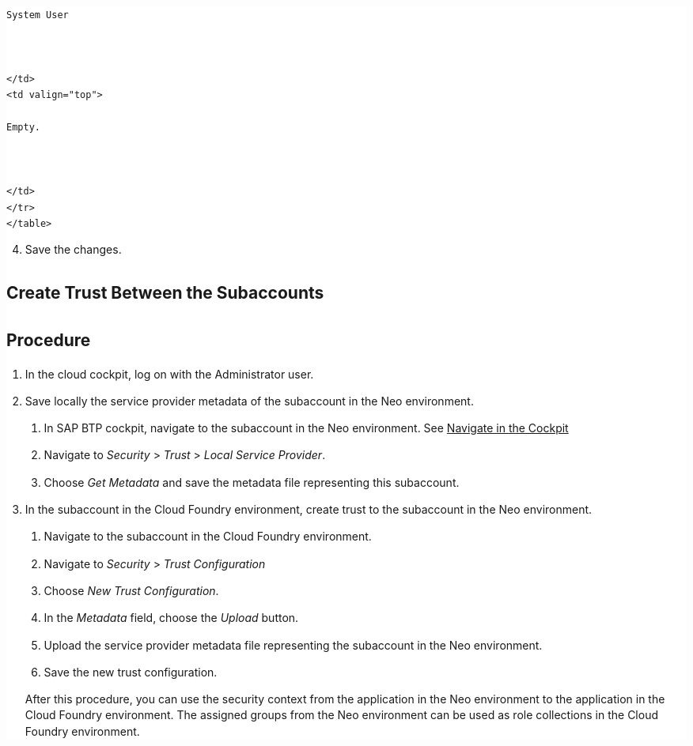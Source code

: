     System User


    
    </td>
    <td valign="top">

    Empty.


    
    </td>
    </tr>
    </table>
    
4.  Save the changes.


 <a name="loio561b0623e9a34a1c9bfc20efa1e773c5"/>



## Create Trust Between the Subaccounts



## Procedure

1.  In the cloud cockpit, log on with the Administrator user.

2.  Save locally the service provider metadata of the subaccount in the Neo environment.

    1.  In SAP BTP cockpit, navigate to the subaccount in the Neo environment. See [Navigate in the Cockpit](../50_administration_and_ops/navigate-in-the-cockpit-0874895.md)

    2.  Navigate to *Security* \> *Trust* \> *Local Service Provider*.

    3.  Choose *Get Metadata* and save the metadata file representing this subaccount.


3.  In the subaccount in the Cloud Foundry environment, create trust to the subaccount in the Neo environment.

    1.  Navigate to the subaccount in the Cloud Foundry environment.

    2.  Navigate to *Security* \> *Trust Configuration*

    3.  Choose *New Trust Configuration*.

    4.  In the *Metadata* field, choose the *Upload* button.

    5.  Upload the service provider metadata file representing the subaccount in the Neo environment.

    6.  Save the new trust configuration.


    After this procedure, you can use the security context from the application in the Neo environment to the application in the Cloud Foundry environment. The assigned groups from the Neo environment can be used as role collections in the Cloud Foundry environment.


